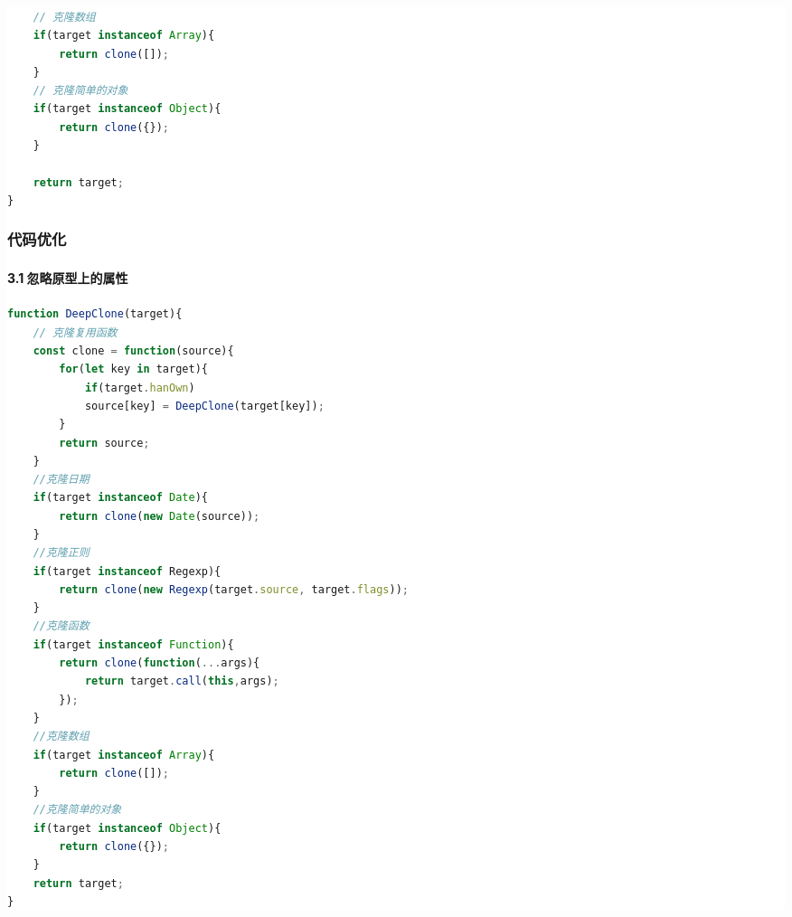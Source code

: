 ```js
    // 克隆数组
    if(target instanceof Array){
        return clone([]);
    }
    // 克隆简单的对象
    if(target instanceof Object){
        return clone({});
    }

    return target;
}
```

### 代码优化
#### 3.1 忽略原型上的属性
```js
function DeepClone(target){
    // 克隆复用函数
    const clone = function(source){
        for(let key in target){
            if(target.hanOwn)
            source[key] = DeepClone(target[key]);
        }
        return source;
    }
    //克隆日期
    if(target instanceof Date){
        return clone(new Date(source));
    }
    //克隆正则
    if(target instanceof Regexp){
        return clone(new Regexp(target.source, target.flags));
    }
    //克隆函数
    if(target instanceof Function){
        return clone(function(...args){
            return target.call(this,args);
        });
    }
    //克隆数组
    if(target instanceof Array){
        return clone([]);
    }
    //克隆简单的对象
    if(target instanceof Object){
        return clone({});
    }
    return target;
}
```
